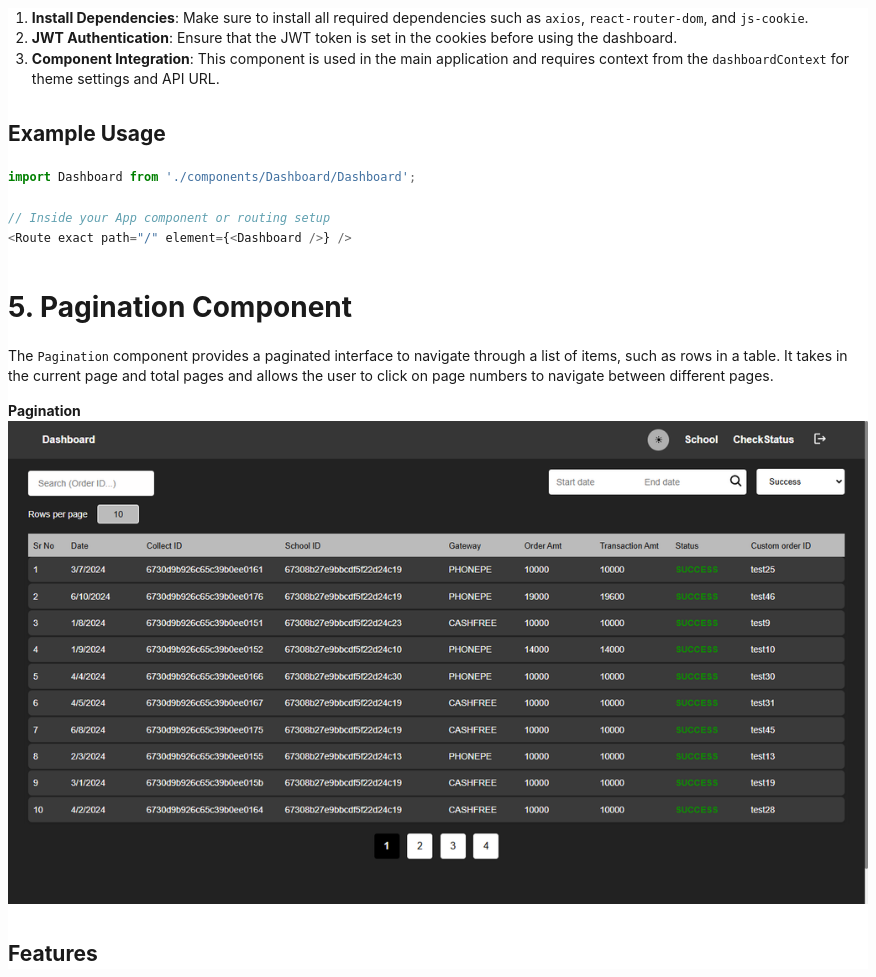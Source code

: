 1. **Install Dependencies**: Make sure to install all required dependencies such as `axios`, `react-router-dom`, and `js-cookie`.
2. **JWT Authentication**: Ensure that the JWT token is set in the cookies before using the dashboard.
3. **Component Integration**: This component is used in the main application and requires context from the `dashboardContext` for theme settings and API URL.

## Example Usage

```js
import Dashboard from './components/Dashboard/Dashboard';

// Inside your App component or routing setup
<Route exact path="/" element={<Dashboard />} />
```

# 5. Pagination Component

The `Pagination` component provides a paginated interface to navigate through a list of items, such as rows in a table. It takes in the current page and total pages and allows the user to click on page numbers to navigate between different pages.

**Pagination**
![App Screenshot](./src/assets/Screenshot%20(8).png)

## Features
